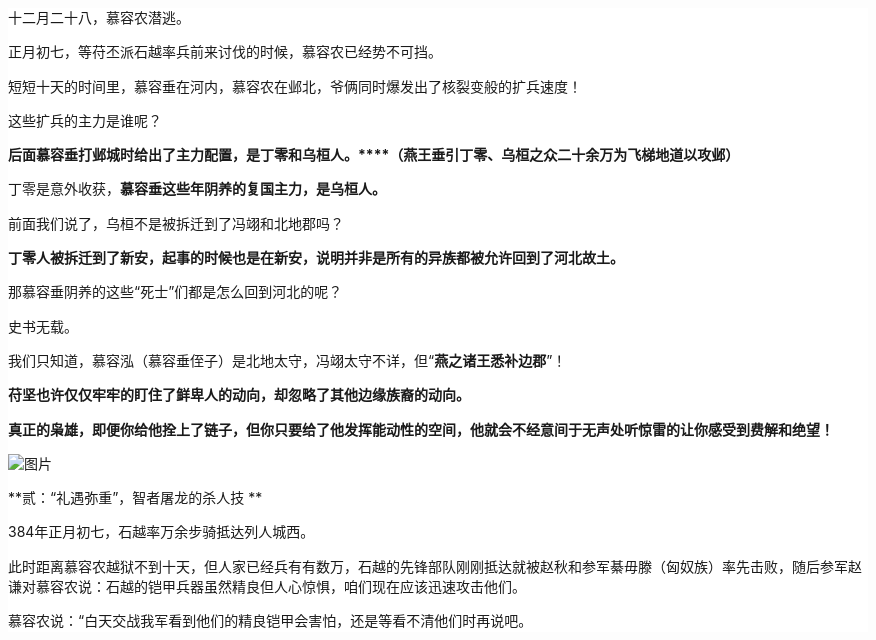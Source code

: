 

十二月二十八，慕容农潜逃。



正月初七，等苻丕派石越率兵前来讨伐的时候，慕容农已经势不可挡。



短短十天的时间里，慕容垂在河内，慕容农在邺北，爷俩同时爆发出了核裂变般的扩兵速度！



这些扩兵的主力是谁呢？



**后面慕容垂打邺城时给出了主力配置，是丁零和乌桓人。****（燕王垂引丁零、乌桓之众二十余万为飞梯地道以攻邺）**



丁零是意外收获，**慕容垂这些年阴养的复国主力，是乌桓人。**



前面我们说了，乌桓不是被拆迁到了冯翊和北地郡吗？



**丁零人被拆迁到了新安，起事的时候也是在新安，说明并非是所有的异族都被允许回到了河北故土。**



那慕容垂阴养的这些“死士”们都是怎么回到河北的呢？



史书无载。



我们只知道，慕容泓（慕容垂侄子）是北地太守，冯翊太守不详，但“**燕之诸王悉补边郡**”！



**苻坚也许仅仅牢牢的盯住了鲜卑人的动向，却忽略了其他边缘族裔的动向。**



**真正的枭雄，即便你给他拴上了链子，但你只要给了他发挥能动性的空间，他就会不经意间于无声处听惊雷的让你感受到费解和绝望！**



![图片](../img/第73战：兴复大燕（全）：燃烧的北境，爆炸的关中.assets/640-20220428141717336.gif)





**贰：“礼遇弥重”，智者屠龙的杀人技
**



384年正月初七，石越率万余步骑抵达列人城西。



此时距离慕容农越狱不到十天，但人家已经兵有有数万，石越的先锋部队刚刚抵达就被赵秋和参军綦毋滕（匈奴族）率先击败，随后参军赵谦对慕容农说：石越的铠甲兵器虽然精良但人心惊惧，咱们现在应该迅速攻击他们。



慕容农说：“白天交战我军看到他们的精良铠甲会害怕，还是等看不清他们时再说吧。

